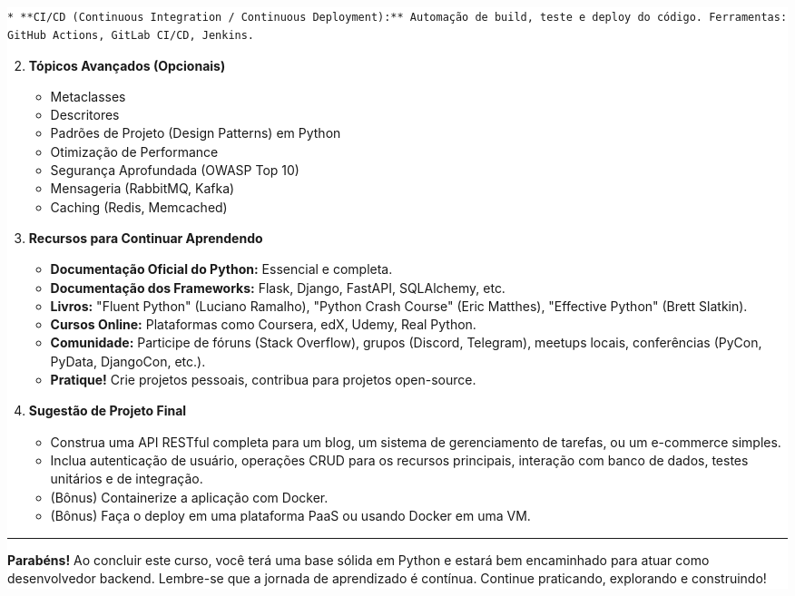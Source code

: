     * **CI/CD (Continuous Integration / Continuous Deployment):** Automação de build, teste e deploy do código. Ferramentas: GitHub Actions, GitLab CI/CD, Jenkins.

2.  **Tópicos Avançados (Opcionais)**
    * Metaclasses
    * Descritores
    * Padrões de Projeto (Design Patterns) em Python
    * Otimização de Performance
    * Segurança Aprofundada (OWASP Top 10)
    * Mensageria (RabbitMQ, Kafka)
    * Caching (Redis, Memcached)

3.  **Recursos para Continuar Aprendendo**
    * **Documentação Oficial do Python:** Essencial e completa.
    * **Documentação dos Frameworks:** Flask, Django, FastAPI, SQLAlchemy, etc.
    * **Livros:** "Fluent Python" (Luciano Ramalho), "Python Crash Course" (Eric Matthes), "Effective Python" (Brett Slatkin).
    * **Cursos Online:** Plataformas como Coursera, edX, Udemy, Real Python.
    * **Comunidade:** Participe de fóruns (Stack Overflow), grupos (Discord, Telegram), meetups locais, conferências (PyCon, PyData, DjangoCon, etc.).
    * **Pratique!** Crie projetos pessoais, contribua para projetos open-source.

4.  **Sugestão de Projeto Final**
    * Construa uma API RESTful completa para um blog, um sistema de gerenciamento de tarefas, ou um e-commerce simples.
    * Inclua autenticação de usuário, operações CRUD para os recursos principais, interação com banco de dados, testes unitários e de integração.
    * (Bônus) Containerize a aplicação com Docker.
    * (Bônus) Faça o deploy em uma plataforma PaaS ou usando Docker em uma VM.

---

**Parabéns!** Ao concluir este curso, você terá uma base sólida em Python e estará bem encaminhado para atuar como desenvolvedor backend. Lembre-se que a jornada de aprendizado é contínua. Continue praticando, explorando e construindo!